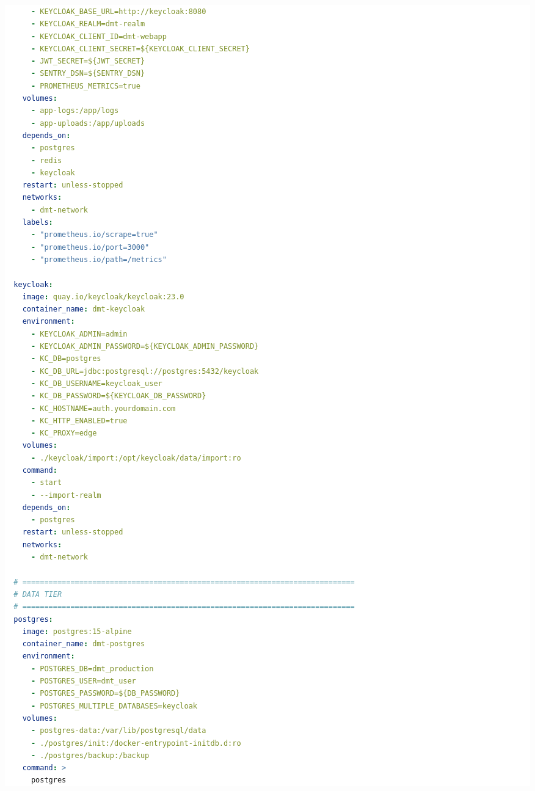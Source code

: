 ```yaml
      - KEYCLOAK_BASE_URL=http://keycloak:8080
      - KEYCLOAK_REALM=dmt-realm
      - KEYCLOAK_CLIENT_ID=dmt-webapp
      - KEYCLOAK_CLIENT_SECRET=${KEYCLOAK_CLIENT_SECRET}
      - JWT_SECRET=${JWT_SECRET}
      - SENTRY_DSN=${SENTRY_DSN}
      - PROMETHEUS_METRICS=true
    volumes:
      - app-logs:/app/logs
      - app-uploads:/app/uploads
    depends_on:
      - postgres
      - redis
      - keycloak
    restart: unless-stopped
    networks:
      - dmt-network
    labels:
      - "prometheus.io/scrape=true"
      - "prometheus.io/port=3000"
      - "prometheus.io/path=/metrics"

  keycloak:
    image: quay.io/keycloak/keycloak:23.0
    container_name: dmt-keycloak
    environment:
      - KEYCLOAK_ADMIN=admin
      - KEYCLOAK_ADMIN_PASSWORD=${KEYCLOAK_ADMIN_PASSWORD}
      - KC_DB=postgres
      - KC_DB_URL=jdbc:postgresql://postgres:5432/keycloak
      - KC_DB_USERNAME=keycloak_user
      - KC_DB_PASSWORD=${KEYCLOAK_DB_PASSWORD}
      - KC_HOSTNAME=auth.yourdomain.com
      - KC_HTTP_ENABLED=true
      - KC_PROXY=edge
    volumes:
      - ./keycloak/import:/opt/keycloak/data/import:ro
    command:
      - start
      - --import-realm
    depends_on:
      - postgres
    restart: unless-stopped
    networks:
      - dmt-network

  # ============================================================================
  # DATA TIER
  # ============================================================================
  postgres:
    image: postgres:15-alpine
    container_name: dmt-postgres
    environment:
      - POSTGRES_DB=dmt_production
      - POSTGRES_USER=dmt_user
      - POSTGRES_PASSWORD=${DB_PASSWORD}
      - POSTGRES_MULTIPLE_DATABASES=keycloak
    volumes:
      - postgres-data:/var/lib/postgresql/data
      - ./postgres/init:/docker-entrypoint-initdb.d:ro
      - ./postgres/backup:/backup
    command: >
      postgres 
```